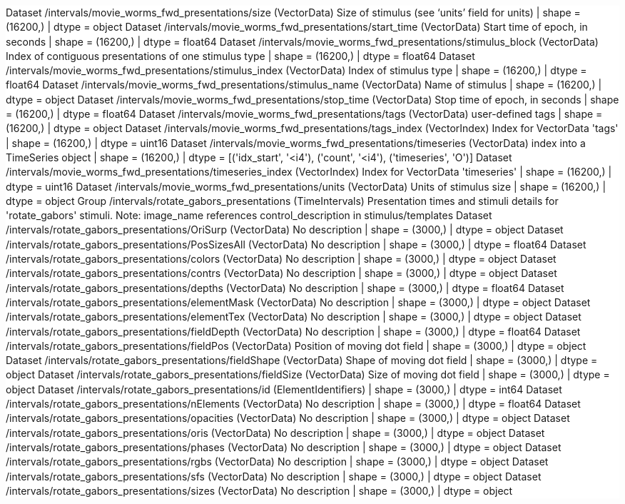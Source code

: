   Dataset /intervals/movie_worms_fwd_presentations/size (VectorData) Size of stimulus (see ‘units’ field for units) | shape = (16200,) | dtype = object
  Dataset /intervals/movie_worms_fwd_presentations/start_time (VectorData) Start time of epoch, in seconds | shape = (16200,) | dtype = float64
  Dataset /intervals/movie_worms_fwd_presentations/stimulus_block (VectorData) Index of contiguous presentations of one stimulus type | shape = (16200,) | dtype = float64
  Dataset /intervals/movie_worms_fwd_presentations/stimulus_index (VectorData) Index of stimulus type | shape = (16200,) | dtype = float64
  Dataset /intervals/movie_worms_fwd_presentations/stimulus_name (VectorData) Name of stimulus | shape = (16200,) | dtype = object
  Dataset /intervals/movie_worms_fwd_presentations/stop_time (VectorData) Stop time of epoch, in seconds | shape = (16200,) | dtype = float64
  Dataset /intervals/movie_worms_fwd_presentations/tags (VectorData) user-defined tags | shape = (16200,) | dtype = object
  Dataset /intervals/movie_worms_fwd_presentations/tags_index (VectorIndex) Index for VectorData 'tags' | shape = (16200,) | dtype = uint16
  Dataset /intervals/movie_worms_fwd_presentations/timeseries (VectorData) index into a TimeSeries object | shape = (16200,) | dtype = [('idx_start', '<i4'), ('count', '<i4'), ('timeseries', 'O')]
  Dataset /intervals/movie_worms_fwd_presentations/timeseries_index (VectorIndex) Index for VectorData 'timeseries' | shape = (16200,) | dtype = uint16
  Dataset /intervals/movie_worms_fwd_presentations/units (VectorData) Units of stimulus size | shape = (16200,) | dtype = object
  Group /intervals/rotate_gabors_presentations (TimeIntervals) Presentation times and stimuli details for 'rotate_gabors' stimuli. 
  Note: image_name references control_description in stimulus/templates
  Dataset /intervals/rotate_gabors_presentations/OriSurp (VectorData) No description | shape = (3000,) | dtype = object
  Dataset /intervals/rotate_gabors_presentations/PosSizesAll (VectorData) No description | shape = (3000,) | dtype = float64
  Dataset /intervals/rotate_gabors_presentations/colors (VectorData) No description | shape = (3000,) | dtype = object
  Dataset /intervals/rotate_gabors_presentations/contrs (VectorData) No description | shape = (3000,) | dtype = object
  Dataset /intervals/rotate_gabors_presentations/depths (VectorData) No description | shape = (3000,) | dtype = float64
  Dataset /intervals/rotate_gabors_presentations/elementMask (VectorData) No description | shape = (3000,) | dtype = object
  Dataset /intervals/rotate_gabors_presentations/elementTex (VectorData) No description | shape = (3000,) | dtype = object
  Dataset /intervals/rotate_gabors_presentations/fieldDepth (VectorData) No description | shape = (3000,) | dtype = float64
  Dataset /intervals/rotate_gabors_presentations/fieldPos (VectorData) Position of moving dot field | shape = (3000,) | dtype = object
  Dataset /intervals/rotate_gabors_presentations/fieldShape (VectorData) Shape of moving dot field | shape = (3000,) | dtype = object
  Dataset /intervals/rotate_gabors_presentations/fieldSize (VectorData) Size of moving dot field | shape = (3000,) | dtype = object
  Dataset /intervals/rotate_gabors_presentations/id (ElementIdentifiers)  | shape = (3000,) | dtype = int64
  Dataset /intervals/rotate_gabors_presentations/nElements (VectorData) No description | shape = (3000,) | dtype = float64
  Dataset /intervals/rotate_gabors_presentations/opacities (VectorData) No description | shape = (3000,) | dtype = object
  Dataset /intervals/rotate_gabors_presentations/oris (VectorData) No description | shape = (3000,) | dtype = object
  Dataset /intervals/rotate_gabors_presentations/phases (VectorData) No description | shape = (3000,) | dtype = object
  Dataset /intervals/rotate_gabors_presentations/rgbs (VectorData) No description | shape = (3000,) | dtype = object
  Dataset /intervals/rotate_gabors_presentations/sfs (VectorData) No description | shape = (3000,) | dtype = object
  Dataset /intervals/rotate_gabors_presentations/sizes (VectorData) No description | shape = (3000,) | dtype = object